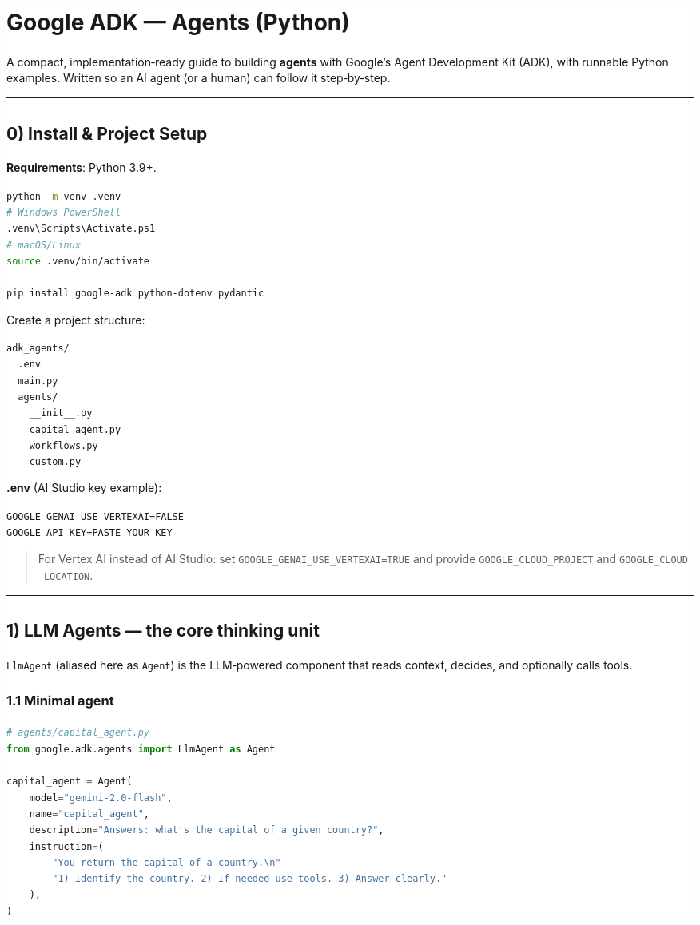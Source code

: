 # Google ADK — Agents (Python)

A compact, implementation‑ready guide to building **agents** with Google’s Agent Development Kit (ADK), with runnable Python examples. Written so an AI agent (or a human) can follow it step‑by‑step.

---
## 0) Install & Project Setup

**Requirements**: Python 3.9+.

```bash
python -m venv .venv
# Windows PowerShell
.venv\Scripts\Activate.ps1
# macOS/Linux
source .venv/bin/activate

pip install google-adk python-dotenv pydantic
```

Create a project structure:

```
adk_agents/
  .env
  main.py
  agents/
    __init__.py
    capital_agent.py
    workflows.py
    custom.py
```

**.env** (AI Studio key example):
```
GOOGLE_GENAI_USE_VERTEXAI=FALSE
GOOGLE_API_KEY=PASTE_YOUR_KEY
```

> For Vertex AI instead of AI Studio: set `GOOGLE_GENAI_USE_VERTEXAI=TRUE` and provide `GOOGLE_CLOUD_PROJECT` and `GOOGLE_CLOUD_LOCATION`.

---
## 1) LLM Agents — the core thinking unit

`LlmAgent` (aliased here as `Agent`) is the LLM‑powered component that reads context, decides, and optionally calls tools.

### 1.1 Minimal agent
```python
# agents/capital_agent.py
from google.adk.agents import LlmAgent as Agent

capital_agent = Agent(
    model="gemini-2.0-flash",
    name="capital_agent",
    description="Answers: what's the capital of a given country?",
    instruction=(
        "You return the capital of a country.\n"
        "1) Identify the country. 2) If needed use tools. 3) Answer clearly."
    ),
)
```
